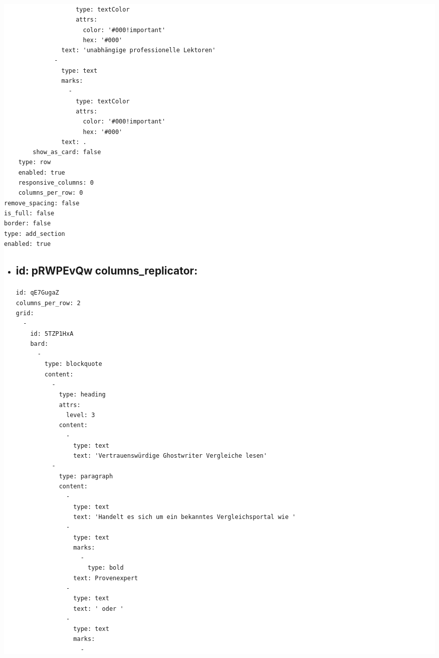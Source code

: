                         type: textColor
                        attrs:
                          color: '#000!important'
                          hex: '#000'
                    text: 'unabhängige professionelle Lektoren'
                  -
                    type: text
                    marks:
                      -
                        type: textColor
                        attrs:
                          color: '#000!important'
                          hex: '#000'
                    text: .
            show_as_card: false
        type: row
        enabled: true
        responsive_columns: 0
        columns_per_row: 0
    remove_spacing: false
    is_full: false
    border: false
    type: add_section
    enabled: true
  -
    id: pRWPEvQw
    columns_replicator:
      -
        id: qE7GugaZ
        columns_per_row: 2
        grid:
          -
            id: 5TZP1HxA
            bard:
              -
                type: blockquote
                content:
                  -
                    type: heading
                    attrs:
                      level: 3
                    content:
                      -
                        type: text
                        text: 'Vertrauenswürdige Ghostwriter Vergleiche lesen'
                  -
                    type: paragraph
                    content:
                      -
                        type: text
                        text: 'Handelt es sich um ein bekanntes Vergleichsportal wie '
                      -
                        type: text
                        marks:
                          -
                            type: bold
                        text: Provenexpert
                      -
                        type: text
                        text: ' oder '
                      -
                        type: text
                        marks:
                          -